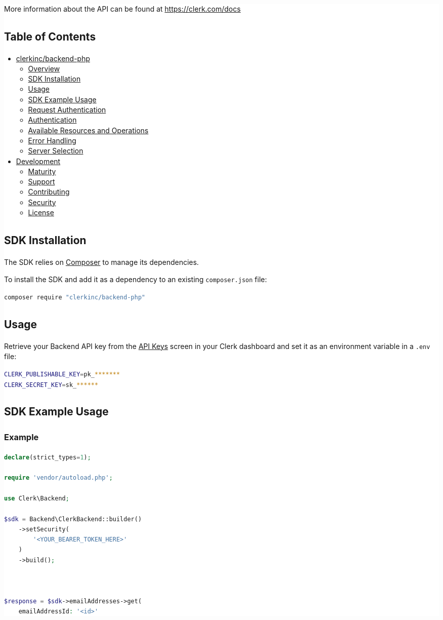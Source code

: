 More information about the API can be found at https://clerk.com/docs



## Table of Contents

* [clerkinc/backend-php](#clerkincbackend-php)
  * [Overview](#overview)
  * [SDK Installation](#sdk-installation)
  * [Usage](#usage)
  * [SDK Example Usage](#sdk-example-usage)
  * [Request Authentication](#request-authentication)
  * [Authentication](#authentication)
  * [Available Resources and Operations](#available-resources-and-operations)
  * [Error Handling](#error-handling)
  * [Server Selection](#server-selection)
* [Development](#development)
  * [Maturity](#maturity)
  * [Support](#support)
  * [Contributing](#contributing)
  * [Security](#security)
  * [License](#license)




## SDK Installation

The SDK relies on [Composer](https://getcomposer.org/) to manage its dependencies.

To install the SDK and add it as a dependency to an existing `composer.json` file:
```bash
composer require "clerkinc/backend-php"
```


## Usage

Retrieve your Backend API key from the [API Keys](https://dashboard.clerk.com/last-active?path=api-keys) screen in your Clerk dashboard and set it as an environment variable in a `.env` file:

```sh
CLERK_PUBLISHABLE_KEY=pk_*******
CLERK_SECRET_KEY=sk_******
```


## SDK Example Usage

### Example

```php
declare(strict_types=1);

require 'vendor/autoload.php';

use Clerk\Backend;

$sdk = Backend\ClerkBackend::builder()
    ->setSecurity(
        '<YOUR_BEARER_TOKEN_HERE>'
    )
    ->build();



$response = $sdk->emailAddresses->get(
    emailAddressId: '<id>'
```